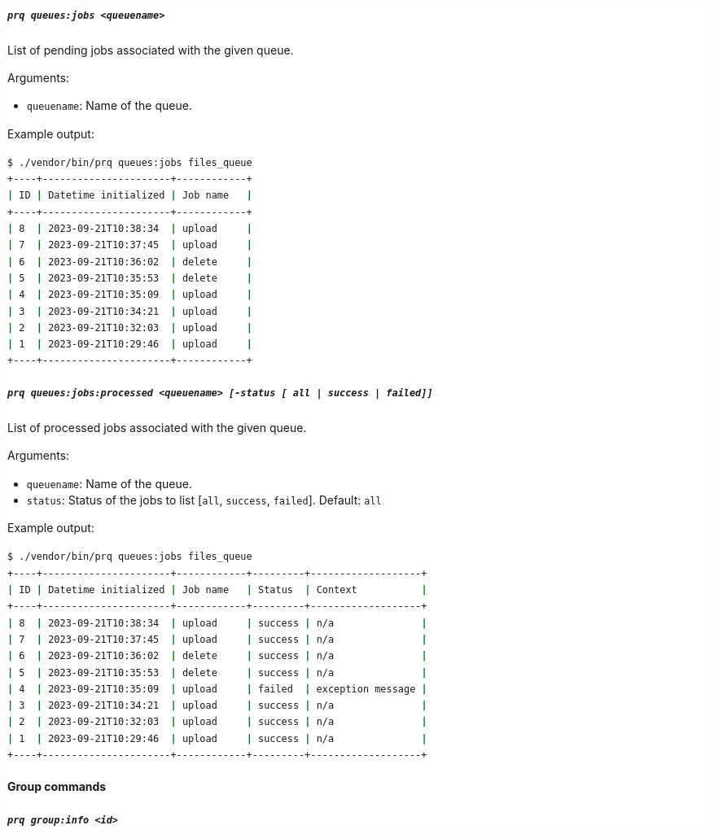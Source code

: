 ##### __`prq queues:jobs <queuename>`__

List of pending jobs associated with the given queue.

Arguments:

* `queuename`: Name of the queue.

Example output:

```bash
$ ./vendor/bin/prq queues:jobs files_queue
+----+----------------------+------------+
| ID | Datetime initialized | Job name   |
+----+----------------------+------------+
| 8  | 2023-09-21T10:38:34  | upload     |
| 7  | 2023-09-21T10:37:45  | upload     |
| 6  | 2023-09-21T10:36:02  | delete     |
| 5  | 2023-09-21T10:35:53  | delete     |
| 4  | 2023-09-21T10:35:09  | upload     |
| 3  | 2023-09-21T10:34:21  | upload     |
| 2  | 2023-09-21T10:32:03  | upload     |
| 1  | 2023-09-21T10:29:46  | upload     |
+----+----------------------+------------+
```

##### __`prq queues:jobs:processed <queuename> [-status [ all | success | failed]]`__

List of processed jobs associated with the given queue.

Arguments:

* `queuename`: Name of the queue.
* `status`: Status of the jobs to list [`all`, `success`, `failed`]. Default: `all`

Example output:

```bash
$ ./vendor/bin/prq queues:jobs files_queue
+----+----------------------+------------+---------+-------------------+
| ID | Datetime initialized | Job name   | Status  | Context           |
+----+----------------------+------------+---------+-------------------+
| 8  | 2023-09-21T10:38:34  | upload     | success | n/a               |
| 7  | 2023-09-21T10:37:45  | upload     | success | n/a               |
| 6  | 2023-09-21T10:36:02  | delete     | success | n/a               |
| 5  | 2023-09-21T10:35:53  | delete     | success | n/a               |
| 4  | 2023-09-21T10:35:09  | upload     | failed  | exception message |
| 3  | 2023-09-21T10:34:21  | upload     | success | n/a               |
| 2  | 2023-09-21T10:32:03  | upload     | success | n/a               |
| 1  | 2023-09-21T10:29:46  | upload     | success | n/a               |
+----+----------------------+------------+---------+-------------------+
```

#### Group commands

##### __`prq group:info <id>`__
